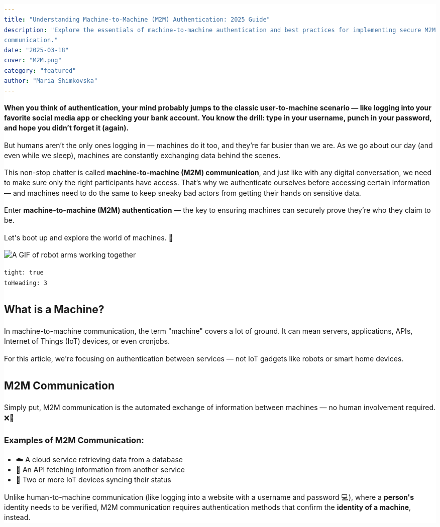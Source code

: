 ```yaml
---
title: "Understanding Machine-to-Machine (M2M) Authentication: 2025 Guide"
description: "Explore the essentials of machine-to-machine authentication and best practices for implementing secure M2M communication."
date: "2025-03-18"
cover: "M2M.png"
category: "featured"
author: "Maria Shimkovska"
---
```


**When you think of authentication, your mind probably jumps to the classic user-to-machine scenario &mdash; like logging into your favorite social media app or checking your bank account. You know the drill: type in your username, punch in your password, and hope you didn’t forget it (again).**

But humans aren’t the only ones logging in &mdash; machines do it too, and they’re far busier than we are. As we go about our day (and even while we sleep), machines are constantly exchanging data behind the scenes.

This non-stop chatter is called **machine-to-machine (M2M) communication**, and just like with any digital conversation, we need to make sure only the right participants have access. That’s why we authenticate ourselves before accessing certain information &mdash; and machines need to do the same to keep sneaky bad actors from getting their hands on sensitive data.

Enter **machine-to-machine (M2M) authentication** &mdash; the key to ensuring machines can securely prove they’re who they claim to be.

Let's boot up and explore the world of machines.  🤖

![A GIF of robot arms working together](https://media3.giphy.com/media/v1.Y2lkPTc5MGI3NjExYjR4dXE5Zmg5MDRoazdtNG9hZ2o1d3RleTY4bHRiOXh4dXhjdDJhYyZlcD12MV9pbnRlcm5hbF9naWZfYnlfaWQmY3Q9Zw/Yn23Blov9gNxmrY74K/giphy.gif)

```toc
tight: true
toHeading: 3
```
## What is a Machine? 
In machine-to-machine communication, the term "machine" covers a lot of ground. It can mean servers, applications, APIs, Internet of Things (IoT) devices, or even cronjobs.

For this article, we're focusing on authentication between services &mdash; not IoT gadgets like robots or smart home devices.

## M2M Communication
Simply put, M2M communication is the automated exchange of information between machines &mdash; no human involvement required. ❌🧑

### Examples of M2M Communication: 
- ☁️ A cloud service retrieving data from a database
- 🔄 An API fetching information from another service 
- 📡 Two or more IoT devices syncing their status

Unlike human-to-machine communication (like logging into a website with a username and password 💻), where a **person's** identity needs to be verified, M2M communication requires authentication methods that confirm the **identity of a machine**, instead.
